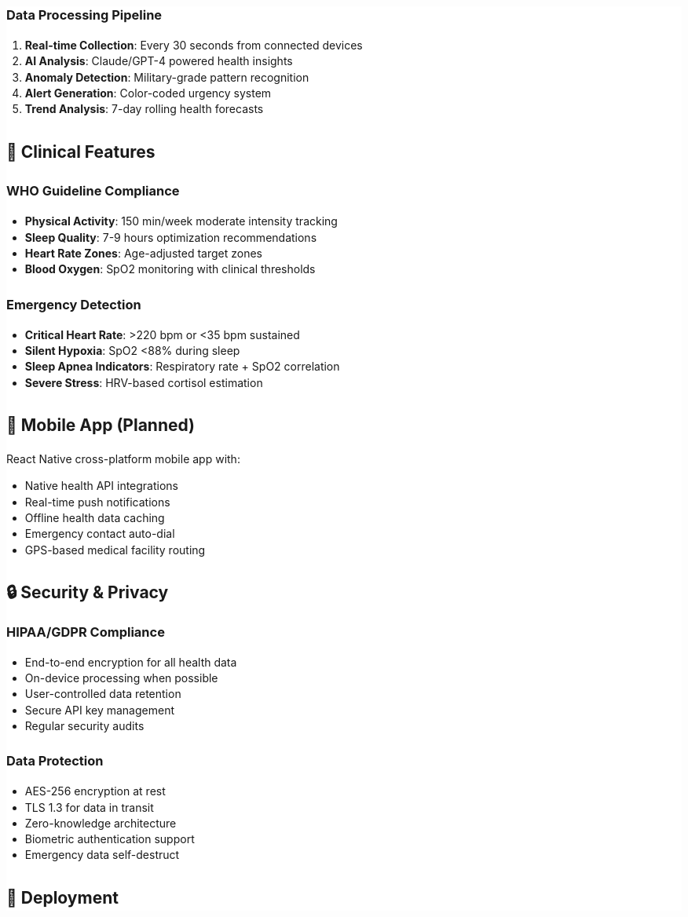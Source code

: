 ### Data Processing Pipeline

1. **Real-time Collection**: Every 30 seconds from connected devices
2. **AI Analysis**: Claude/GPT-4 powered health insights
3. **Anomaly Detection**: Military-grade pattern recognition
4. **Alert Generation**: Color-coded urgency system
5. **Trend Analysis**: 7-day rolling health forecasts

## 🏥 Clinical Features

### WHO Guideline Compliance
- **Physical Activity**: 150 min/week moderate intensity tracking
- **Sleep Quality**: 7-9 hours optimization recommendations
- **Heart Rate Zones**: Age-adjusted target zones
- **Blood Oxygen**: SpO2 monitoring with clinical thresholds

### Emergency Detection
- **Critical Heart Rate**: >220 bpm or <35 bpm sustained
- **Silent Hypoxia**: SpO2 <88% during sleep
- **Sleep Apnea Indicators**: Respiratory rate + SpO2 correlation
- **Severe Stress**: HRV-based cortisol estimation

## 📱 Mobile App (Planned)

React Native cross-platform mobile app with:
- Native health API integrations
- Real-time push notifications
- Offline health data caching
- Emergency contact auto-dial
- GPS-based medical facility routing

## 🔒 Security & Privacy

### HIPAA/GDPR Compliance
- End-to-end encryption for all health data
- On-device processing when possible
- User-controlled data retention
- Secure API key management
- Regular security audits

### Data Protection
- AES-256 encryption at rest
- TLS 1.3 for data in transit
- Zero-knowledge architecture
- Biometric authentication support
- Emergency data self-destruct

## 🚀 Deployment
